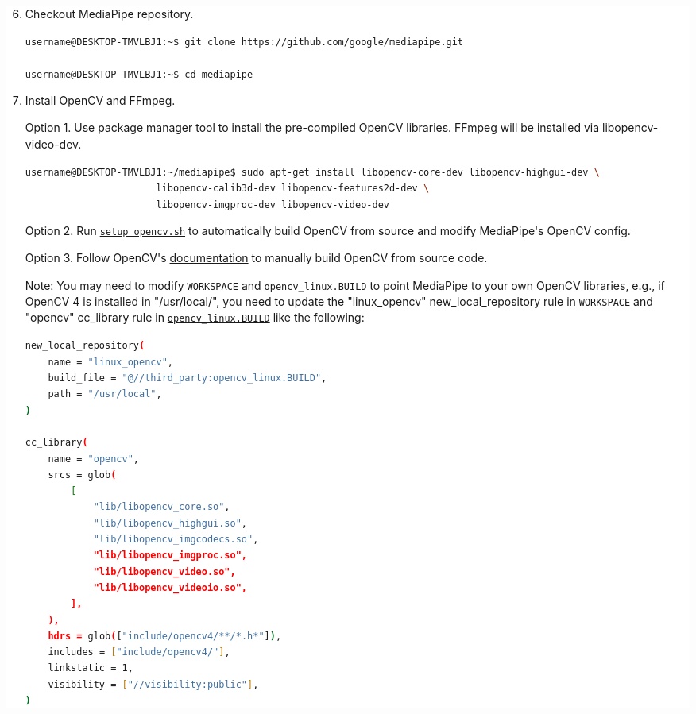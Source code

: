 6.  Checkout MediaPipe repository.

    ```bash
    username@DESKTOP-TMVLBJ1:~$ git clone https://github.com/google/mediapipe.git

    username@DESKTOP-TMVLBJ1:~$ cd mediapipe
    ```

7.  Install OpenCV and FFmpeg.

    Option 1. Use package manager tool to install the pre-compiled OpenCV
    libraries. FFmpeg will be installed via libopencv-video-dev.

    ```bash
    username@DESKTOP-TMVLBJ1:~/mediapipe$ sudo apt-get install libopencv-core-dev libopencv-highgui-dev \
                           libopencv-calib3d-dev libopencv-features2d-dev \
                           libopencv-imgproc-dev libopencv-video-dev
    ```

    Option 2. Run [`setup_opencv.sh`] to automatically build OpenCV from source
    and modify MediaPipe's OpenCV config.

    Option 3. Follow OpenCV's
    [documentation](https://docs.opencv.org/3.4.6/d7/d9f/tutorial_linux_install.html)
    to manually build OpenCV from source code.

    Note: You may need to modify [`WORKSPACE`] and [`opencv_linux.BUILD`] to
    point MediaPipe to your own OpenCV libraries, e.g., if OpenCV 4 is installed
    in "/usr/local/", you need to update the "linux_opencv" new_local_repository
    rule in [`WORKSPACE`] and "opencv" cc_library rule in [`opencv_linux.BUILD`]
    like the following:

    ```bash
    new_local_repository(
        name = "linux_opencv",
        build_file = "@//third_party:opencv_linux.BUILD",
        path = "/usr/local",
    )

    cc_library(
        name = "opencv",
        srcs = glob(
            [
                "lib/libopencv_core.so",
                "lib/libopencv_highgui.so",
                "lib/libopencv_imgcodecs.so",
                "lib/libopencv_imgproc.so",
                "lib/libopencv_video.so",
                "lib/libopencv_videoio.so",
            ],
        ),
        hdrs = glob(["include/opencv4/**/*.h*"]),
        includes = ["include/opencv4/"],
        linkstatic = 1,
        visibility = ["//visibility:public"],
    )
    ```


[`WORKSPACE`]: https://github.com/google/mediapipe/tree/master/WORKSPACE
[`opencv_linux.BUILD`]: https://github.com/google/mediapipe/tree/master/third_party/opencv_linux.BUILD
[`opencv_macos.BUILD`]: https://github.com/google/mediapipe/tree/master/third_party/opencv_macos.BUILD
[`setup_opencv.sh`]: https://github.com/google/mediapipe/tree/master/setup_opencv.sh